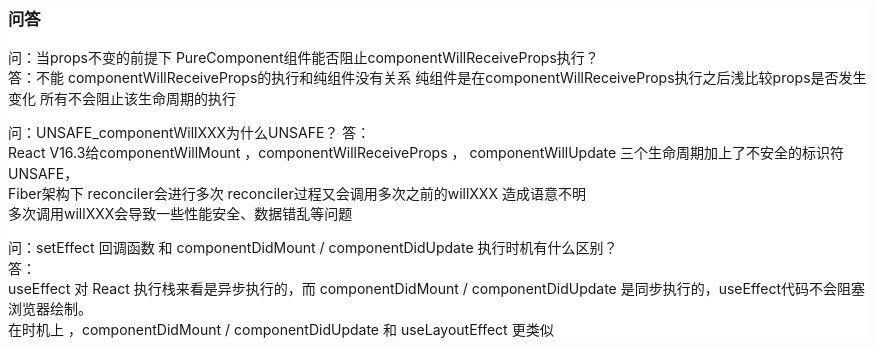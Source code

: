 ### 问答  
问：当props不变的前提下 PureComponent组件能否阻止componentWillReceiveProps执行？  
答：不能 componentWillReceiveProps的执行和纯组件没有关系 纯组件是在componentWillReceiveProps执行之后浅比较props是否发生变化 所有不会阻止该生命周期的执行  

问：UNSAFE_componentWillXXX为什么UNSAFE？
答：  
React V16.3给componentWillMount ，componentWillReceiveProps ， componentWillUpdate 三个生命周期加上了不安全的标识符 UNSAFE，  
Fiber架构下 reconciler会进行多次 reconciler过程又会调用多次之前的willXXX 造成语意不明  
多次调用willXXX会导致一些性能安全、数据错乱等问题  

问：setEffect 回调函数 和 componentDidMount / componentDidUpdate 执行时机有什么区别？  
答：  
useEffect 对 React 执行栈来看是异步执行的，而 componentDidMount / componentDidUpdate 是同步执行的，useEffect代码不会阻塞浏览器绘制。  
在时机上 ，componentDidMount / componentDidUpdate 和 useLayoutEffect 更类似  

